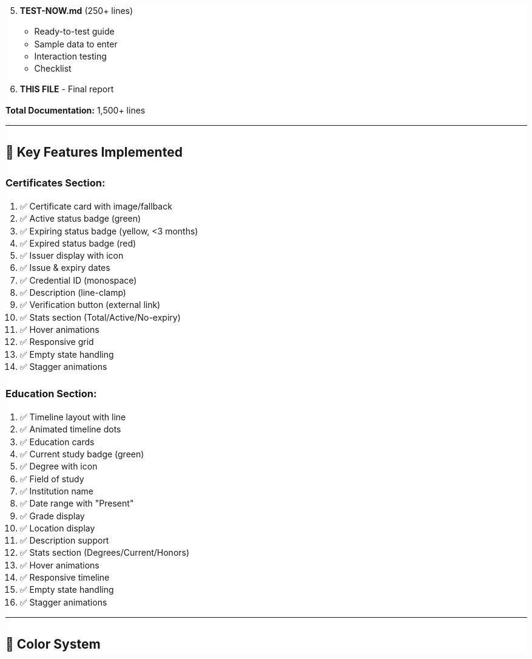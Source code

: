 5. **TEST-NOW.md** (250+ lines)
   - Ready-to-test guide
   - Sample data to enter
   - Interaction testing
   - Checklist

6. **THIS FILE** - Final report

**Total Documentation:** 1,500+ lines

---

## 🎯 Key Features Implemented

### Certificates Section:
1. ✅ Certificate card with image/fallback
2. ✅ Active status badge (green)
3. ✅ Expiring status badge (yellow, <3 months)
4. ✅ Expired status badge (red)
5. ✅ Issuer display with icon
6. ✅ Issue & expiry dates
7. ✅ Credential ID (monospace)
8. ✅ Description (line-clamp)
9. ✅ Verification button (external link)
10. ✅ Stats section (Total/Active/No-expiry)
11. ✅ Hover animations
12. ✅ Responsive grid
13. ✅ Empty state handling
14. ✅ Stagger animations

### Education Section:
1. ✅ Timeline layout with line
2. ✅ Animated timeline dots
3. ✅ Education cards
4. ✅ Current study badge (green)
5. ✅ Degree with icon
6. ✅ Field of study
7. ✅ Institution name
8. ✅ Date range with "Present"
9. ✅ Grade display
10. ✅ Location display
11. ✅ Description support
12. ✅ Stats section (Degrees/Current/Honors)
13. ✅ Hover animations
14. ✅ Responsive timeline
15. ✅ Empty state handling
16. ✅ Stagger animations

---

## 🎨 Color System
